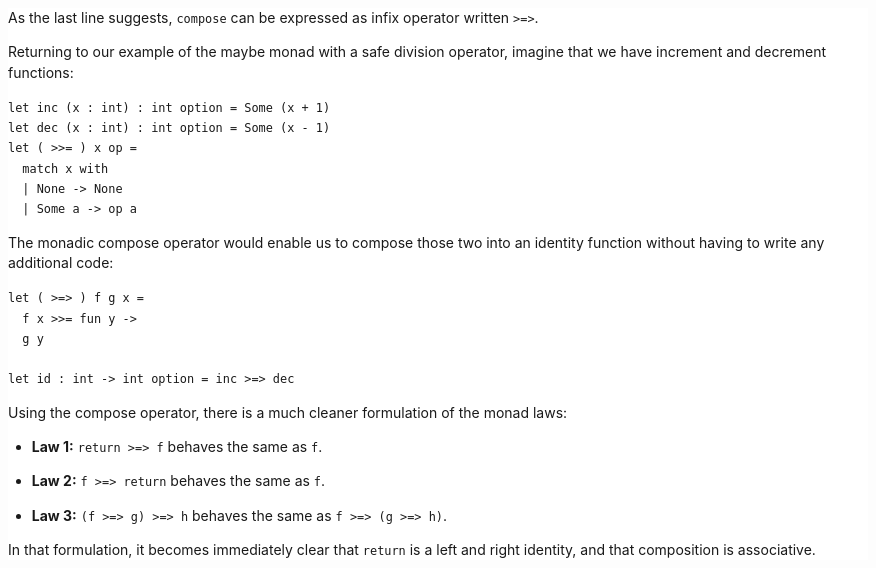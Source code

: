 As the last line suggests, `compose` can be expressed as infix operator written
`>=>`.

Returning to our example of the maybe monad with a safe division operator,
imagine that we have increment and decrement functions:

```{code-cell} ocaml
let inc (x : int) : int option = Some (x + 1)
let dec (x : int) : int option = Some (x - 1)
let ( >>= ) x op =
  match x with
  | None -> None
  | Some a -> op a
```

The monadic compose operator would enable us to compose those two into
an identity function without having to write any additional code:

```{code-cell} ocaml
let ( >=> ) f g x =
  f x >>= fun y ->
  g y

let id : int -> int option = inc >=> dec
```

Using the compose operator, there is a much cleaner formulation of the monad
laws:

* **Law 1:** `return >=> f` behaves the same as `f`.

* **Law 2:** `f >=> return` behaves the same as `f`.

* **Law 3:** `(f >=> g) >=> h` behaves the same as `f >=> (g >=> h)`.

In that formulation, it becomes immediately clear that `return` is a left and
right identity, and that composition is associative.
